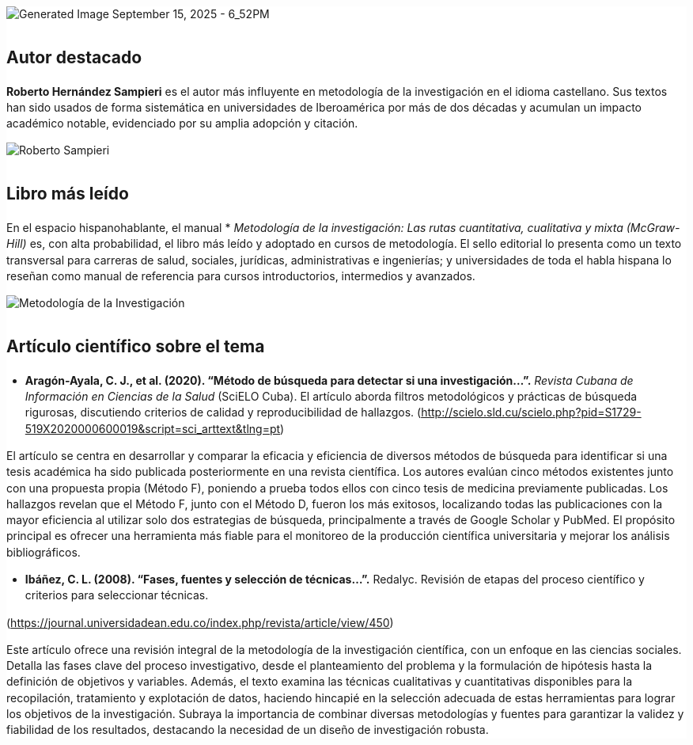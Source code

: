 <img width="1024" height="1024" alt="Generated Image September 15, 2025 - 6_52PM" src="https://github.com/user-attachments/assets/b4f4d137-03cb-4a0d-8292-f3ebfb7848ae" />

## Autor destacado


**Roberto Hernández Sampieri** es el autor más influyente en metodología de la investigación en el idioma castellano. Sus textos han sido usados de forma sistemática en universidades de Iberoamérica por más de dos décadas y acumulan un impacto académico notable, evidenciado por su amplia adopción y citación.

![Roberto Sampieri](https://github.com/user-attachments/assets/fa526cd1-844b-4147-8226-e9c4472a3ebc)

## Libro más leído

  
En el espacio hispanohablante, el manual * *Metodología de la investigación: Las rutas cuantitativa, cualitativa y mixta (McGraw-Hill)* es, con alta probabilidad, el libro más leído y adoptado en cursos de metodología. El sello editorial lo presenta como un texto transversal para carreras de salud, sociales, jurídicas, administrativas e ingenierías; y universidades de toda el habla hispana lo reseñan como manual de referencia para cursos introductorios, intermedios y avanzados.

![Metodología de la Investigación](https://github.com/user-attachments/assets/3d8207ed-6410-453c-9ca7-1fd141214d9b)


## Artículo científico sobre el tema

- **Aragón-Ayala, C. J., et al. (2020). “Método de búsqueda para detectar si una investigación…”.** _Revista Cubana de Información en Ciencias de la Salud_ (SciELO Cuba). El artículo aborda filtros metodológicos y prácticas de búsqueda rigurosas, discutiendo criterios de calidad y reproducibilidad de hallazgos.
(http://scielo.sld.cu/scielo.php?pid=S1729-519X2020000600019&script=sci_arttext&tlng=pt)
    
El artículo se centra en desarrollar y comparar la eficacia y eficiencia de diversos métodos de búsqueda para identificar si una tesis académica ha sido publicada posteriormente en una revista científica. Los autores evalúan cinco métodos existentes junto con una propuesta propia (Método F), poniendo a prueba todos ellos con cinco tesis de medicina previamente publicadas. Los hallazgos revelan que el Método F, junto con el Método D, fueron los más exitosos, localizando todas las publicaciones con la mayor eficiencia al utilizar solo dos estrategias de búsqueda, principalmente a través de Google Scholar y PubMed. El propósito principal es ofrecer una herramienta más fiable para el monitoreo de la producción científica universitaria y mejorar los análisis bibliográficos.

- **Ibáñez, C. L. (2008). “Fases, fuentes y selección de técnicas…”.** Redalyc. Revisión de etapas del proceso científico y criterios para seleccionar técnicas.

(https://journal.universidadean.edu.co/index.php/revista/article/view/450)

Este artículo ofrece una revisión integral de la metodología de la investigación científica, con un enfoque en las ciencias sociales. Detalla las fases clave del proceso investigativo, desde el planteamiento del problema y la formulación de hipótesis hasta la definición de objetivos y variables. Además, el texto examina las técnicas cualitativas y cuantitativas disponibles para la recopilación, tratamiento y explotación de datos, haciendo hincapié en la selección adecuada de estas herramientas para lograr los objetivos de la investigación. Subraya la importancia de combinar diversas metodologías y fuentes para garantizar la validez y fiabilidad de los resultados, destacando la necesidad de un diseño de investigación robusta.
